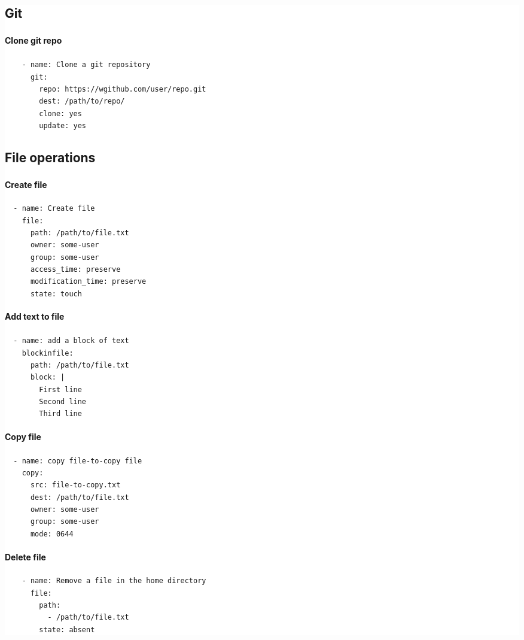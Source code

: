 ## Git

#### Clone git repo
```
    - name: Clone a git repository
      git:
        repo: https://wgithub.com/user/repo.git
        dest: /path/to/repo/
        clone: yes
        update: yes
```


## File operations

#### Create file
```
  - name: Create file
    file:
      path: /path/to/file.txt
      owner: some-user
      group: some-user
      access_time: preserve
      modification_time: preserve
      state: touch
```

#### Add text to file
```
  - name: add a block of text
    blockinfile:
      path: /path/to/file.txt
      block: |
        First line
        Second line
        Third line

```

#### Copy file
```
  - name: copy file-to-copy file
    copy:
      src: file-to-copy.txt
      dest: /path/to/file.txt
      owner: some-user
      group: some-user
      mode: 0644

```
#### Delete file
```
    - name: Remove a file in the home directory
      file:
        path:
          - /path/to/file.txt
        state: absent
```
